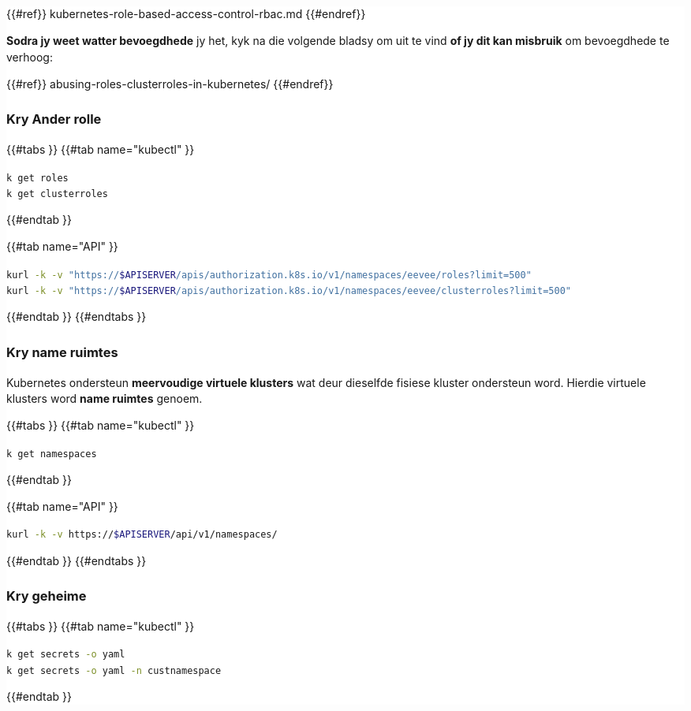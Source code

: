 {{#ref}}
kubernetes-role-based-access-control-rbac.md
{{#endref}}

**Sodra jy weet watter bevoegdhede** jy het, kyk na die volgende bladsy om uit te vind **of jy dit kan misbruik** om bevoegdhede te verhoog:

{{#ref}}
abusing-roles-clusterroles-in-kubernetes/
{{#endref}}

### Kry Ander rolle

{{#tabs }}
{{#tab name="kubectl" }}
```bash
k get roles
k get clusterroles
```
{{#endtab }}

{{#tab name="API" }}
```bash
kurl -k -v "https://$APISERVER/apis/authorization.k8s.io/v1/namespaces/eevee/roles?limit=500"
kurl -k -v "https://$APISERVER/apis/authorization.k8s.io/v1/namespaces/eevee/clusterroles?limit=500"
```
{{#endtab }}
{{#endtabs }}

### Kry name ruimtes

Kubernetes ondersteun **meervoudige virtuele klusters** wat deur dieselfde fisiese kluster ondersteun word. Hierdie virtuele klusters word **name ruimtes** genoem.

{{#tabs }}
{{#tab name="kubectl" }}
```bash
k get namespaces
```
{{#endtab }}

{{#tab name="API" }}
```bash
kurl -k -v https://$APISERVER/api/v1/namespaces/
```
{{#endtab }}
{{#endtabs }}

### Kry geheime

{{#tabs }}
{{#tab name="kubectl" }}
```bash
k get secrets -o yaml
k get secrets -o yaml -n custnamespace
```
{{#endtab }}

